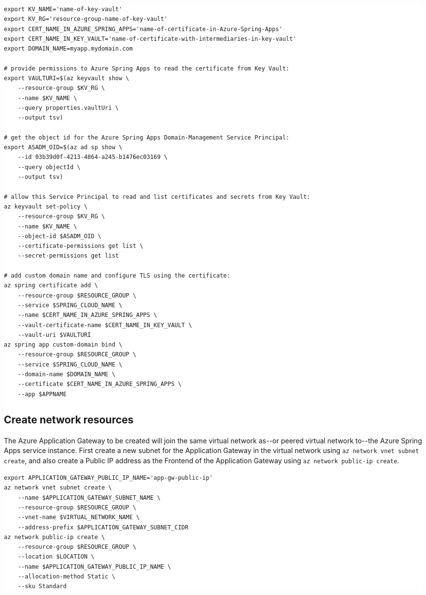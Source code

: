 ```azurecli
export KV_NAME='name-of-key-vault'
export KV_RG='resource-group-name-of-key-vault'
export CERT_NAME_IN_AZURE_SPRING_APPS='name-of-certificate-in-Azure-Spring-Apps'
export CERT_NAME_IN_KEY_VAULT='name-of-certificate-with-intermediaries-in-key-vault'
export DOMAIN_NAME=myapp.mydomain.com

# provide permissions to Azure Spring Apps to read the certificate from Key Vault:
export VAULTURI=$(az keyvault show \
    --resource-group $KV_RG \
    --name $KV_NAME \
    --query properties.vaultUri \
    --output tsv)

# get the object id for the Azure Spring Apps Domain-Management Service Principal:
export ASADM_OID=$(az ad sp show \
    --id 03b39d0f-4213-4864-a245-b1476ec03169 \
    --query objectId \
    --output tsv)

# allow this Service Principal to read and list certificates and secrets from Key Vault:
az keyvault set-policy \
    --resource-group $KV_RG \
    --name $KV_NAME \
    --object-id $ASADM_OID \
    --certificate-permissions get list \
    --secret-permissions get list

# add custom domain name and configure TLS using the certificate:
az spring certificate add \
    --resource-group $RESOURCE_GROUP \
    --service $SPRING_CLOUD_NAME \
    --name $CERT_NAME_IN_AZURE_SPRING_APPS \
    --vault-certificate-name $CERT_NAME_IN_KEY_VAULT \
    --vault-uri $VAULTURI
az spring app custom-domain bind \
    --resource-group $RESOURCE_GROUP \
    --service $SPRING_CLOUD_NAME \
    --domain-name $DOMAIN_NAME \
    --certificate $CERT_NAME_IN_AZURE_SPRING_APPS \
    --app $APPNAME
```
## Create network resources

The Azure Application Gateway to be created will join the same virtual network as--or peered virtual network to--the Azure Spring Apps service instance. First create a new subnet for the Application Gateway in the virtual network using `az network vnet subnet create`, and also create a Public IP address as the Frontend of the Application Gateway using `az network public-ip create`.

```azurecli
export APPLICATION_GATEWAY_PUBLIC_IP_NAME='app-gw-public-ip'
az network vnet subnet create \
    --name $APPLICATION_GATEWAY_SUBNET_NAME \
    --resource-group $RESOURCE_GROUP \
    --vnet-name $VIRTUAL_NETWORK_NAME \
    --address-prefix $APPLICATION_GATEWAY_SUBNET_CIDR
az network public-ip create \
    --resource-group $RESOURCE_GROUP \
    --location $LOCATION \
    --name $APPLICATION_GATEWAY_PUBLIC_IP_NAME \
    --allocation-method Static \
    --sku Standard
```
